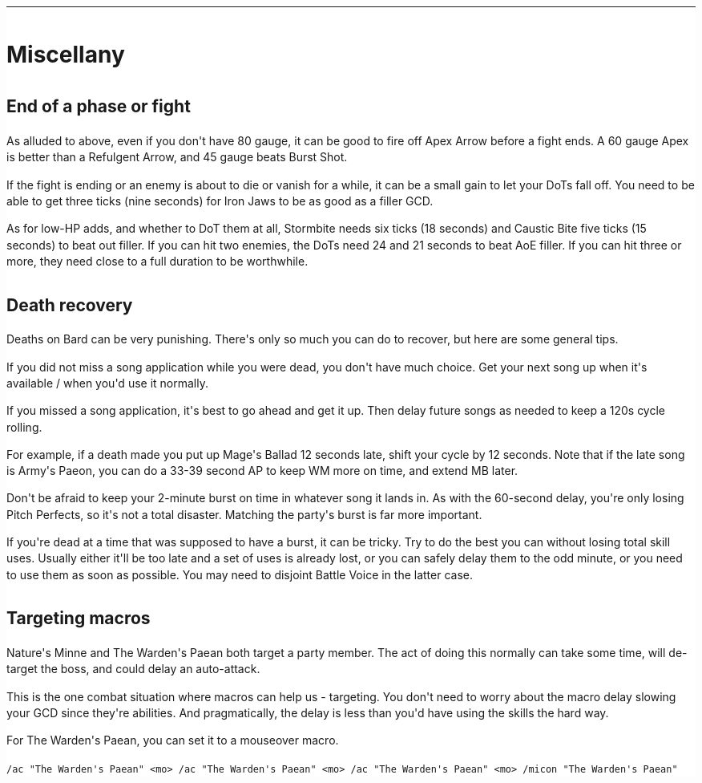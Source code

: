 - - -

# Miscellany

## End of a phase or fight

As alluded to above, even if you don't have 80 gauge, it can be good to fire off Apex Arrow before a fight ends. A 60 gauge Apex is better than a Refulgent Arrow, and 45 gauge beats Burst Shot.

If the fight is ending or an enemy is about to die or vanish for a while, it can be a small gain to let your DoTs fall off. You need to be able to get three ticks (nine seconds) for Iron Jaws to be as good as a filler GCD.

As for low-HP adds, and whether to DoT them at all, Stormbite needs six ticks (18 seconds) and Caustic Bite five ticks (15 seconds) to beat out filler. If you can hit two enemies, the DoTs need 24 and 21 seconds to beat AoE filler. If you can hit three or more, they need close to a full duration to be worthwhile.

## Death recovery

Deaths on Bard can be very punishing. There's only so much you can do to recover, but here are some general tips.

If you did not miss a song application while you were dead, you don't have much choice. Get your next song up when it's available / when you'd use it normally. 

If you missed a song application, it's best to go ahead and get it up. Then delay future songs as needed to keep a 120s cycle rolling. 

For example, if a death made you put up Mage's Ballad 12 seconds late, shift your cycle by 12 seconds. Note that if the late song is Army's Paeon, you can do a 33-39 second AP to keep WM more on time, and extend MB later.

Don't be afraid to keep your 2-minute burst on time in whatever song it lands in. As with the 60-second delay, you're only losing Pitch Perfects, so it's not a total disaster. Matching the party's burst is far more important.

If you're dead at a time that was supposed to have a burst, it can be tricky. Try to do the best you can without losing total skill uses. Usually either it'll be too late and a set of uses is already lost, or you can safely delay them to the odd minute, or you need to use them as soon as possible. You may need to disjoint Battle Voice in the latter case.

## Targeting macros

Nature's Minne and The Warden's Paean both target a party member. The act of doing this normally can take some time, will de-target the boss, and could delay an auto-attack. 

This is the one combat situation where macros can help us - targeting. You don't need to worry about the macro delay slowing your GCD since they're abilities. And pragmatically, the delay is less than you'd have using the skills the hard way.

For The Warden's Paean, you can set it to a mouseover macro. 

`/ac "The Warden's Paean" <mo>
/ac "The Warden's Paean" <mo>
/ac "The Warden's Paean" <mo>
/micon "The Warden's Paean"`
